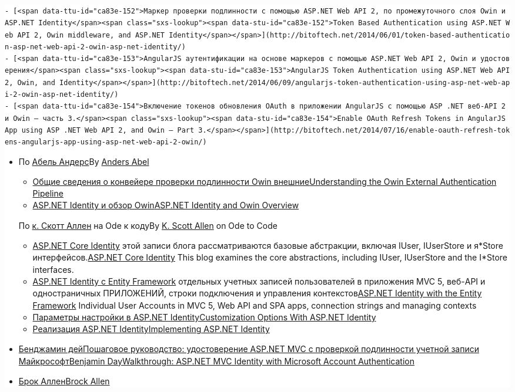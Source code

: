     - [<span data-ttu-id="ca83e-152">Маркер проверки подлинности с помощью ASP.NET Web API 2, по промежуточного слоя Owin и ASP.NET Identity</span><span class="sxs-lookup"><span data-stu-id="ca83e-152">Token Based Authentication using ASP.NET Web API 2, Owin middleware, and ASP.NET Identity</span></span>](http://bitoftech.net/2014/06/01/token-based-authentication-asp-net-web-api-2-owin-asp-net-identity/)
    - [<span data-ttu-id="ca83e-153">AngularJS аутентификации на основе маркеров с помощью ASP.NET Web API 2, Owin и удостоверения</span><span class="sxs-lookup"><span data-stu-id="ca83e-153">AngularJS Token Authentication using ASP.NET Web API 2, Owin, and Identity</span></span>](http://bitoftech.net/2014/06/09/angularjs-token-authentication-using-asp-net-web-api-2-owin-asp-net-identity/)
    - [<span data-ttu-id="ca83e-154">Включение токенов обновления OAuth в приложении AngularJS с помощью ASP .NET веб-API 2 и Owin — часть 3.</span><span class="sxs-lookup"><span data-stu-id="ca83e-154">Enable OAuth Refresh Tokens in AngularJS App using ASP .NET Web API 2, and Owin – Part 3.</span></span>](http://bitoftech.net/2014/07/16/enable-oauth-refresh-tokens-angularjs-app-using-asp-net-web-api-2-owin/)
- <span data-ttu-id="ca83e-155">По [Абель Андерс](https://twitter.com/anders_abel)</span><span class="sxs-lookup"><span data-stu-id="ca83e-155">By [Anders Abel](https://twitter.com/anders_abel)</span></span>

    - [<span data-ttu-id="ca83e-156">Общие сведения о конвейере проверки подлинности Owin внешние</span><span class="sxs-lookup"><span data-stu-id="ca83e-156">Understanding the Owin External Authentication Pipeline</span></span>](http://coding.abel.nu/2014/06/understanding-the-owin-external-authentication-pipeline/)
    - [<span data-ttu-id="ca83e-157">ASP.NET Identity и обзор Owin</span><span class="sxs-lookup"><span data-stu-id="ca83e-157">ASP.NET Identity and Owin Overview</span></span>](http://coding.abel.nu/2014/06/asp-net-identity-and-owin-overview/)

  <span data-ttu-id="ca83e-158">По [к. Скотт Аллен](https://twitter.com/OdeToCode) на Ode к коду</span><span class="sxs-lookup"><span data-stu-id="ca83e-158">By [K. Scott Allen](https://twitter.com/OdeToCode) on Ode to Code</span></span>

    - <span data-ttu-id="ca83e-159">[ASP.NET Core Identity](http://odetocode.com/blogs/scott/archive/2013/11/25/asp-net-core-identity.aspx) этой записи блога рассматриваются базовые абстракции, включая IUser, IUserStore и я\*Store интерфейсов.</span><span class="sxs-lookup"><span data-stu-id="ca83e-159">[ASP.NET Core Identity](http://odetocode.com/blogs/scott/archive/2013/11/25/asp-net-core-identity.aspx) This blog examines the core abstractions, including IUser, IUserStore and the I\*Store interfaces.</span></span>
    - <span data-ttu-id="ca83e-160">[ASP.NET Identity с Entity Framework](http://odetocode.com/blogs/scott/archive/2014/01/03/asp-net-identity-with-the-entity-framework.aspx) отдельных учетных записей пользователей в приложения MVC 5, веб-API и одностраничных ПРИЛОЖЕНИЙ, строки подключения и управления контекстов</span><span class="sxs-lookup"><span data-stu-id="ca83e-160">[ASP.NET Identity with the Entity Framework](http://odetocode.com/blogs/scott/archive/2014/01/03/asp-net-identity-with-the-entity-framework.aspx) Individual User Accounts in MVC 5, Web API and SPA apps, connection strings and managing contexts</span></span>
    - [<span data-ttu-id="ca83e-161">Параметры настройки в ASP.NET Identity</span><span class="sxs-lookup"><span data-stu-id="ca83e-161">Customization Options With ASP.NET Identity</span></span>](http://odetocode.com/blogs/scott/archive/2014/01/09/customization-options-with-asp-net-identity.aspx)
    - [<span data-ttu-id="ca83e-162">Реализация ASP.NET Identity</span><span class="sxs-lookup"><span data-stu-id="ca83e-162">Implementing ASP.NET Identity</span></span>](http://odetocode.com/blogs/scott/archive/2014/01/20/implementing-asp-net-identity.aspx)
- <span data-ttu-id="ca83e-163">[Бенджамин дей](http://www.benday.com/about/)[Пошаговое руководство: удостоверение ASP.NET MVC с проверкой подлинности учетной записи Майкрософт](http://www.benday.com/2014/02/25/walkthrough-asp-net-mvc-identity-with-microsoft-account-authentication/)</span><span class="sxs-lookup"><span data-stu-id="ca83e-163">[Benjamin Day](http://www.benday.com/about/)[Walkthrough: ASP.NET MVC Identity with Microsoft Account Authentication](http://www.benday.com/2014/02/25/walkthrough-asp-net-mvc-identity-with-microsoft-account-authentication/)</span></span>
- [<span data-ttu-id="ca83e-164">Брок Аллен</span><span class="sxs-lookup"><span data-stu-id="ca83e-164">Brock Allen</span></span>](https://twitter.com/BrockLAllen)
